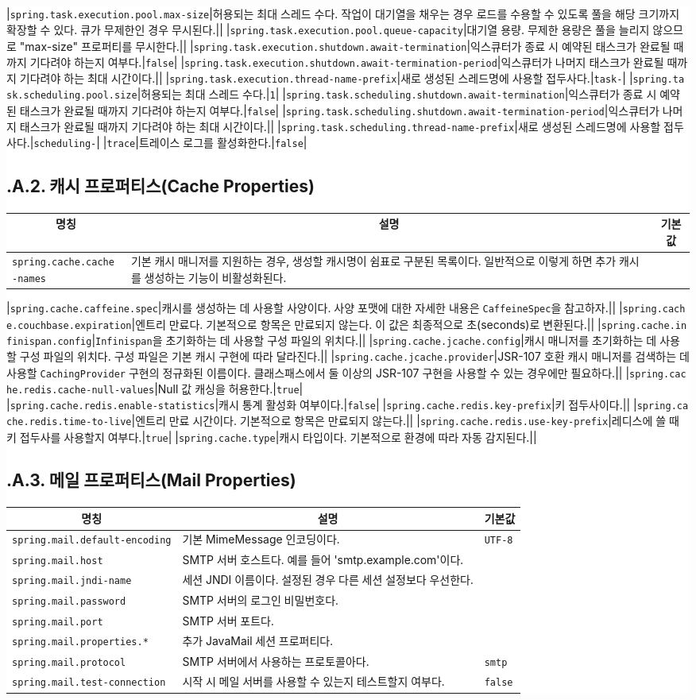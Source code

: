 |`spring.task.execution.pool.max-size`|허용되는 최대 스레드 수다. 작업이 대기열을 채우는 경우 로드를 수용할 수 있도록 풀을 해당 크기까지 확장할 수 있다. 큐가 무제한인 경우 무시된다.||
|`spring.task.execution.pool.queue-capacity`|대기열 용량. 무제한 용량은 풀을 늘리지 않으므로 "max-size" 프로퍼티를 무시한다.||
|`spring.task.execution.shutdown.await-termination`|익스큐터가 종료 시 예약된 태스크가 완료될 때까지 기다려야 하는지 여부다.|`false`|
|`spring.task.execution.shutdown.await-termination-period`|익스큐터가 나머지 태스크가 완료될 때까지 기다려야 하는 최대 시간이다.||
|`spring.task.execution.thread-name-prefix`|새로 생성된 스레드명에 사용할 접두사다.|`task-`|
|`spring.task.scheduling.pool.size`|허용되는 최대 스레드 수다.|`1`|
|`spring.task.scheduling.shutdown.await-termination`|익스큐터가 종료 시 예약된 태스크가 완료될 때까지 기다려야 하는지 여부다.|`false`|
|`spring.task.scheduling.shutdown.await-termination-period`|익스큐터가 나머지 태스크가 완료될 때까지 기다려야 하는 최대 시간이다.||
|`spring.task.scheduling.thread-name-prefix`|새로 생성된 스레드명에 사용할 접두사다.|`scheduling-`|
|`trace`|트레이스 로그를 활성화한다.|`false`|


## .A.2. 캐시 프로퍼티스(Cache Properties)

|명칭|설명|기본값|
|---|---|---|
|`spring.cache.cache-names`|기본 캐시 매니저를 지원하는 경우, 생성할 캐시명이 쉼표로 구분된 목록이다. 일반적으로 이렇게 하면 추가 캐시를 생성하는 기능이 비활성화된다.||

|`spring.cache.caffeine.spec`|캐시를 생성하는 데 사용할 사양이다. 사양 포맷에 대한 자세한 내용은 `CaffeineSpec`을 참고하자.||
|`spring.cache.couchbase.expiration`|엔트리 만료다. 기본적으로 항목은 만료되지 않는다. 이 값은 최종적으로 초(seconds)로 변환된다.||
|`spring.cache.infinispan.config`|`Infinispan`을 초기화하는 데 사용할 구성 파일의 위치다.||
|`spring.cache.jcache.config`|캐시 매니저를 초기화하는 데 사용할 구성 파일의 위치다. 구성 파일은 기본 캐시 구현에 따라 달라진다.||
|`spring.cache.jcache.provider`|JSR-107 호환 캐시 매니저를 검색하는 데 사용할 `CachingProvider` 구현의 정규화된 이름이다. 클래스패스에서 둘 이상의 JSR-107 구현을 사용할 수 있는 경우에만 필요하다.||
|`spring.cache.redis.cache-null-values`|Null 값 캐싱을 허용한다.|`true`|  
|`spring.cache.redis.enable-statistics`|캐시 통계 활성화 여부이다.|`false`|
|`spring.cache.redis.key-prefix`|키 접두사이다.||
|`spring.cache.redis.time-to-live`|엔트리 만료 시간이다. 기본적으로 항목은 만료되지 않는다.||
|`spring.cache.redis.use-key-prefix`|레디스에 쓸 때 키 접두사를 사용할지 여부다.|`true`|
|`spring.cache.type`|캐시 타입이다. 기본적으로 환경에 따라 자동 감지된다.||


## .A.3. 메일 프로퍼티스(Mail Properties)

|명칭|설명|기본값|
|---|---|---|
|`spring.mail.default-encoding`|기본 MimeMessage 인코딩이다.|`UTF-8`|
|`spring.mail.host`|SMTP 서버 호스트다. 예를 들어 'smtp.example.com'이다.|
|`spring.mail.jndi-name`|세션 JNDI 이름이다. 설정된 경우 다른 세션 설정보다 우선한다.|
|`spring.mail.password`|SMTP 서버의 로그인 비밀번호다.||
|`spring.mail.port`|SMTP 서버 포트다.||
|`spring.mail.properties.*`|추가 JavaMail 세션 프로퍼티다.||
|`spring.mail.protocol`|SMTP 서버에서 사용하는 프로토콜아다.|`smtp`|
|`spring.mail.test-connection`|시작 시 메일 서버를 사용할 수 있는지 테스트할지 여부다.|`false`|